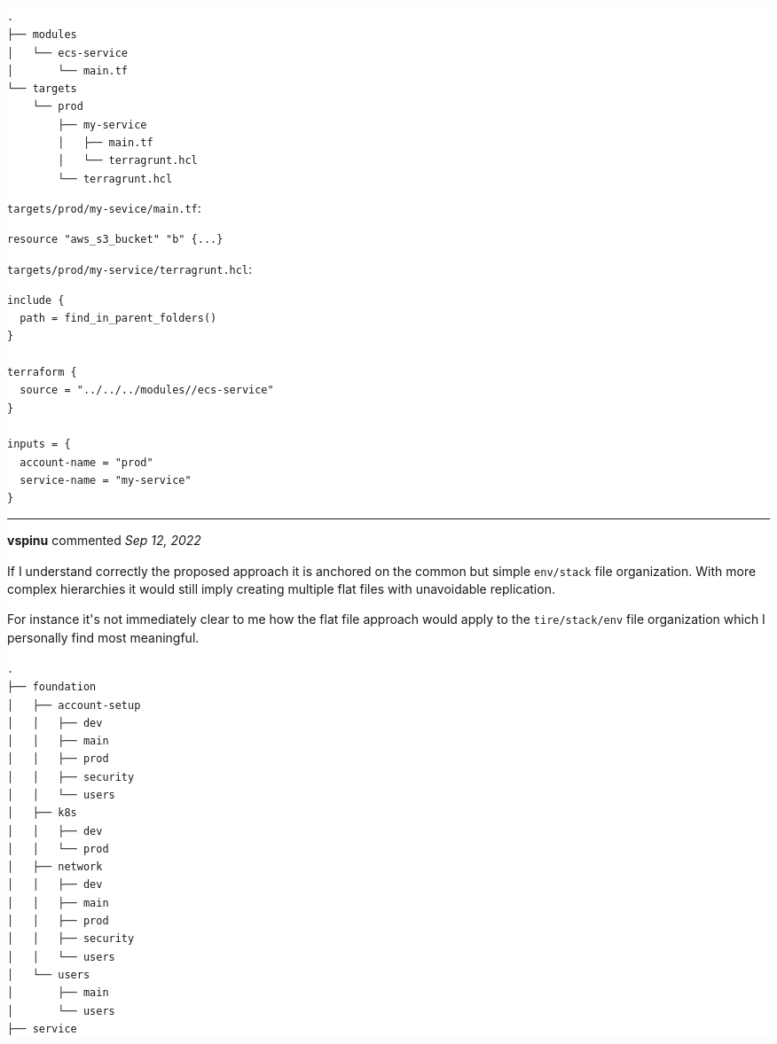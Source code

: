 ```
.
├── modules
│   └── ecs-service
│       └── main.tf
└── targets
    └── prod
        ├── my-service
        │   ├── main.tf
        │   └── terragrunt.hcl
        └── terragrunt.hcl
```

`targets/prod/my-sevice/main.tf`:

```hcl
resource "aws_s3_bucket" "b" {...}
```

`targets/prod/my-service/terragrunt.hcl`:

```hcl
include {
  path = find_in_parent_folders()
}

terraform {
  source = "../../../modules//ecs-service"
}

inputs = {
  account-name = "prod"
  service-name = "my-service"
}
```

***

**vspinu** commented *Sep 12, 2022*

If I understand correctly the proposed approach it is anchored on the common but simple `env/stack` file organization. With more complex hierarchies it would still imply creating multiple flat files with unavoidable replication. 

For instance it's not immediately clear to me how the flat file approach would apply to the `tire/stack/env` file organization which I personally find most meaningful.

```
.
├── foundation
│   ├── account-setup
│   │   ├── dev
│   │   ├── main
│   │   ├── prod
│   │   ├── security
│   │   └── users
│   ├── k8s
│   │   ├── dev
│   │   └── prod
│   ├── network
│   │   ├── dev
│   │   ├── main
│   │   ├── prod
│   │   ├── security
│   │   └── users
│   └── users
│       ├── main
│       └── users
├── service
```